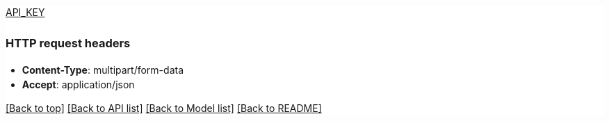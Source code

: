 [API_KEY](../README#API_KEY)

### HTTP request headers

- **Content-Type**: multipart/form-data
- **Accept**: application/json

[[Back to top]](#) [[Back to API list]](../README#documentation-for-api-endpoints)
[[Back to Model list]](../README#documentation-for-models)
[[Back to README]](../README)

